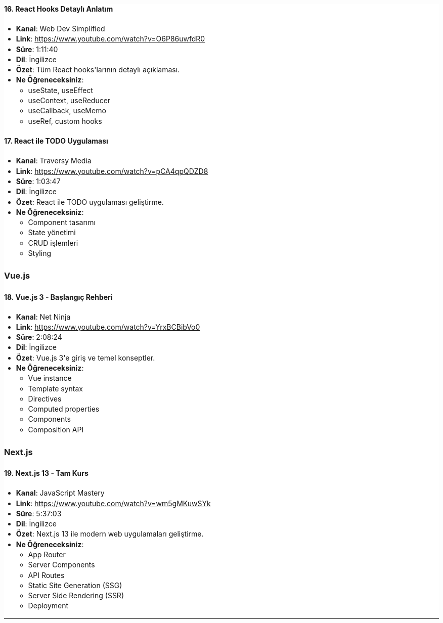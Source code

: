#### 16. React Hooks Detaylı Anlatım
- **Kanal**: Web Dev Simplified
- **Link**: https://www.youtube.com/watch?v=O6P86uwfdR0
- **Süre**: 1:11:40
- **Dil**: İngilizce
- **Özet**: Tüm React hooks'larının detaylı açıklaması.
- **Ne Öğreneceksiniz**:
  - useState, useEffect
  - useContext, useReducer
  - useCallback, useMemo
  - useRef, custom hooks

#### 17. React ile TODO Uygulaması
- **Kanal**: Traversy Media
- **Link**: https://www.youtube.com/watch?v=pCA4qpQDZD8
- **Süre**: 1:03:47
- **Dil**: İngilizce
- **Özet**: React ile TODO uygulaması geliştirme.
- **Ne Öğreneceksiniz**:
  - Component tasarımı
  - State yönetimi
  - CRUD işlemleri
  - Styling

### Vue.js

#### 18. Vue.js 3 - Başlangıç Rehberi
- **Kanal**: Net Ninja
- **Link**: https://www.youtube.com/watch?v=YrxBCBibVo0
- **Süre**: 2:08:24
- **Dil**: İngilizce
- **Özet**: Vue.js 3'e giriş ve temel konseptler.
- **Ne Öğreneceksiniz**:
  - Vue instance
  - Template syntax
  - Directives
  - Computed properties
  - Components
  - Composition API

### Next.js

#### 19. Next.js 13 - Tam Kurs
- **Kanal**: JavaScript Mastery
- **Link**: https://www.youtube.com/watch?v=wm5gMKuwSYk
- **Süre**: 5:37:03
- **Dil**: İngilizce
- **Özet**: Next.js 13 ile modern web uygulamaları geliştirme.
- **Ne Öğreneceksiniz**:
  - App Router
  - Server Components
  - API Routes
  - Static Site Generation (SSG)
  - Server Side Rendering (SSR)
  - Deployment

---